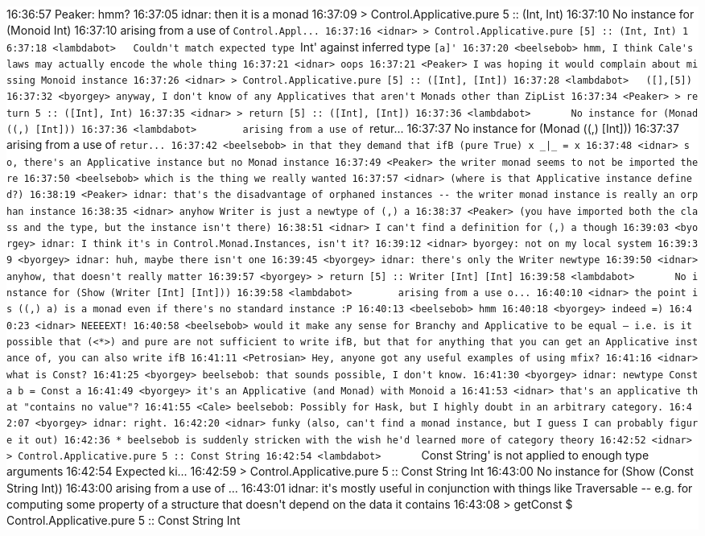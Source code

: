 16:36:57 <idnar> Peaker: hmm?
16:37:05 <Peaker> idnar: then it is a monad
16:37:09 <idnar> > Control.Applicative.pure 5 :: (Int, Int)
16:37:10 <lambdabot>       No instance for (Monoid Int)
16:37:10 <lambdabot>        arising from a use of `Control.Appl...
16:37:16 <idnar> > Control.Applicative.pure [5] :: (Int, Int)
16:37:18 <lambdabot>   Couldn't match expected type `Int' against inferred type `[a]'
16:37:20 <beelsebob> hmm, I think Cale's laws may actually encode the whole thing
16:37:21 <idnar> oops
16:37:21 <Peaker> I was hoping it would complain about missing Monoid instance
16:37:26 <idnar> > Control.Applicative.pure [5] :: ([Int], [Int])
16:37:28 <lambdabot>   ([],[5])
16:37:32 <byorgey> anyway, I don't know of any Applicatives that aren't Monads other than ZipList
16:37:34 <Peaker> > return 5 :: ([Int], Int)
16:37:35 <idnar> > return [5] :: ([Int], [Int])
16:37:36 <lambdabot>       No instance for (Monad ((,) [Int]))
16:37:36 <lambdabot>        arising from a use of `retur...
16:37:37 <lambdabot>       No instance for (Monad ((,) [Int]))
16:37:37 <lambdabot>        arising from a use of `retur...
16:37:42 <beelsebob> in that they demand that ifB (pure True) x _|_ = x
16:37:48 <idnar> so, there's an Applicative instance but no Monad instance
16:37:49 <Peaker> the writer monad seems to not be imported there
16:37:50 <beelsebob> which is the thing we really wanted
16:37:57 <idnar> (where is that Applicative instance defined?)
16:38:19 <Peaker> idnar: that's the disadvantage of orphaned instances -- the writer monad instance is really an orphan instance
16:38:35 <idnar> anyhow Writer is just a newtype of (,) a
16:38:37 <Peaker> (you have imported both the class and the type, but the instance isn't there)
16:38:51 <idnar> I can't find a definition for (,) a though
16:39:03 <byorgey> idnar: I think it's in Control.Monad.Instances, isn't it?
16:39:12 <idnar> byorgey: not on my local system
16:39:39 <byorgey> idnar: huh, maybe there isn't one
16:39:45 <byorgey> idnar: there's only the Writer newtype
16:39:50 <idnar> anyhow, that doesn't really matter
16:39:57 <byorgey> > return [5] :: Writer [Int] [Int]
16:39:58 <lambdabot>       No instance for (Show (Writer [Int] [Int]))
16:39:58 <lambdabot>        arising from a use o...
16:40:10 <idnar> the point is ((,) a) is a monad even if there's no standard instance :P
16:40:13 <beelsebob> hmm
16:40:18 <byorgey> indeed =)
16:40:23 <idnar> NEEEEXT!
16:40:58 <beelsebob> would it make any sense for Branchy and Applicative to be equal – i.e. is it possible that (<*>) and pure are not sufficient to write ifB, but that for anything that you can get an Applicative instance of, you can also write ifB
16:41:11 <Petrosian> Hey, anyone got any useful examples of using mfix?
16:41:16 <idnar> what is Const?
16:41:25 <byorgey> beelsebob: that sounds possible, I don't know.
16:41:30 <byorgey> idnar: newtype Const a b = Const a
16:41:49 <byorgey> it's an Applicative (and Monad) with Monoid a
16:41:53 <idnar> that's an applicative that "contains no value"?
16:41:55 <Cale> beelsebob: Possibly for Hask, but I highly doubt in an arbitrary category.
16:42:07 <byorgey> idnar: right.
16:42:20 <idnar> funky (also, can't find a monad instance, but I guess I can probably figure it out)
16:42:36 * beelsebob is suddenly stricken with the wish he'd learned more of category theory
16:42:52 <idnar> > Control.Applicative.pure 5 :: Const String
16:42:54 <lambdabot>       `Const String' is not applied to enough type arguments
16:42:54 <lambdabot>      Expected ki...
16:42:59 <idnar> > Control.Applicative.pure 5 :: Const String Int
16:43:00 <lambdabot>       No instance for (Show (Const String Int))
16:43:00 <lambdabot>        arising from a use of ...
16:43:01 <byorgey> idnar: it's mostly useful in conjunction with things like Traversable -- e.g. for computing some property of a structure that doesn't depend on the data it contains
16:43:08 <idnar> > getConst $ Control.Applicative.pure 5 :: Const String Int